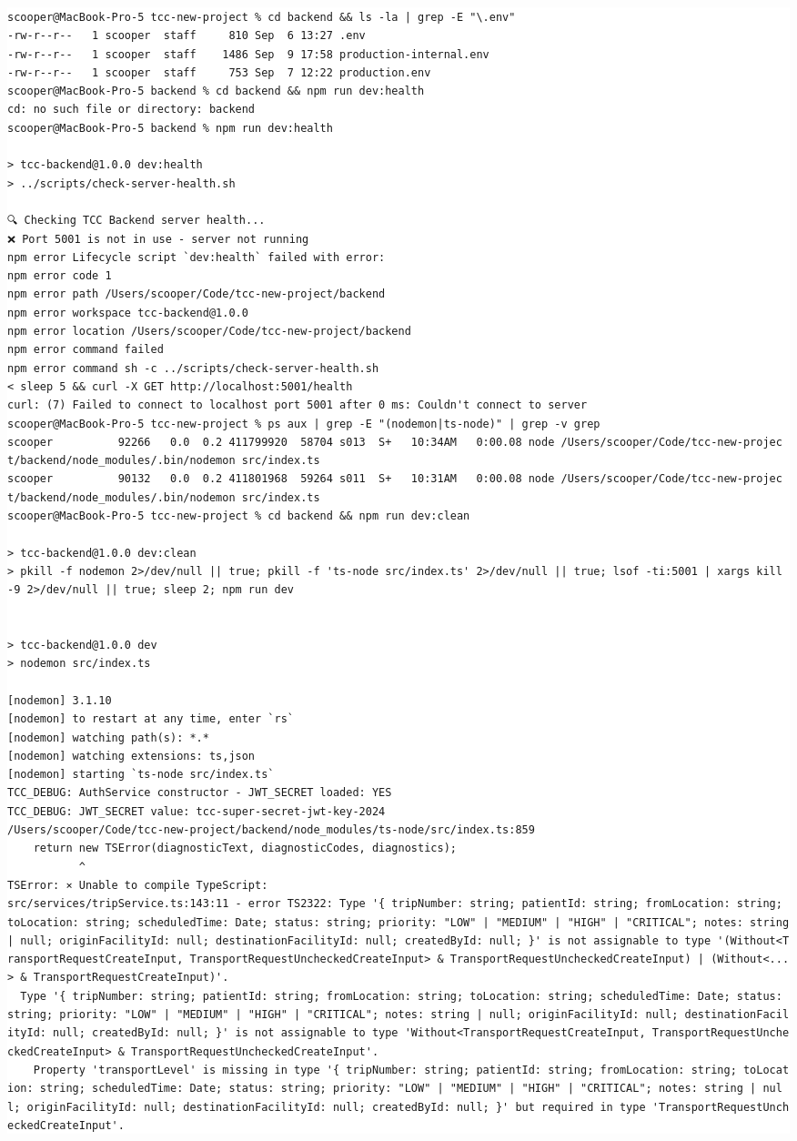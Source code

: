 ```
scooper@MacBook-Pro-5 tcc-new-project % cd backend && ls -la | grep -E "\.env"
-rw-r--r--   1 scooper  staff     810 Sep  6 13:27 .env
-rw-r--r--   1 scooper  staff    1486 Sep  9 17:58 production-internal.env
-rw-r--r--   1 scooper  staff     753 Sep  7 12:22 production.env
scooper@MacBook-Pro-5 backend % cd backend && npm run dev:health
cd: no such file or directory: backend
scooper@MacBook-Pro-5 backend % npm run dev:health

> tcc-backend@1.0.0 dev:health
> ../scripts/check-server-health.sh

🔍 Checking TCC Backend server health...
❌ Port 5001 is not in use - server not running
npm error Lifecycle script `dev:health` failed with error:
npm error code 1
npm error path /Users/scooper/Code/tcc-new-project/backend
npm error workspace tcc-backend@1.0.0
npm error location /Users/scooper/Code/tcc-new-project/backend
npm error command failed
npm error command sh -c ../scripts/check-server-health.sh
< sleep 5 && curl -X GET http://localhost:5001/health
curl: (7) Failed to connect to localhost port 5001 after 0 ms: Couldn't connect to server
scooper@MacBook-Pro-5 tcc-new-project % ps aux | grep -E "(nodemon|ts-node)" | grep -v grep
scooper          92266   0.0  0.2 411799920  58704 s013  S+   10:34AM   0:00.08 node /Users/scooper/Code/tcc-new-project/backend/node_modules/.bin/nodemon src/index.ts
scooper          90132   0.0  0.2 411801968  59264 s011  S+   10:31AM   0:00.08 node /Users/scooper/Code/tcc-new-project/backend/node_modules/.bin/nodemon src/index.ts
scooper@MacBook-Pro-5 tcc-new-project % cd backend && npm run dev:clean

> tcc-backend@1.0.0 dev:clean
> pkill -f nodemon 2>/dev/null || true; pkill -f 'ts-node src/index.ts' 2>/dev/null || true; lsof -ti:5001 | xargs kill -9 2>/dev/null || true; sleep 2; npm run dev


> tcc-backend@1.0.0 dev
> nodemon src/index.ts

[nodemon] 3.1.10
[nodemon] to restart at any time, enter `rs`
[nodemon] watching path(s): *.*
[nodemon] watching extensions: ts,json
[nodemon] starting `ts-node src/index.ts`
TCC_DEBUG: AuthService constructor - JWT_SECRET loaded: YES
TCC_DEBUG: JWT_SECRET value: tcc-super-secret-jwt-key-2024
/Users/scooper/Code/tcc-new-project/backend/node_modules/ts-node/src/index.ts:859
    return new TSError(diagnosticText, diagnosticCodes, diagnostics);
           ^
TSError: ⨯ Unable to compile TypeScript:
src/services/tripService.ts:143:11 - error TS2322: Type '{ tripNumber: string; patientId: string; fromLocation: string; toLocation: string; scheduledTime: Date; status: string; priority: "LOW" | "MEDIUM" | "HIGH" | "CRITICAL"; notes: string | null; originFacilityId: null; destinationFacilityId: null; createdById: null; }' is not assignable to type '(Without<TransportRequestCreateInput, TransportRequestUncheckedCreateInput> & TransportRequestUncheckedCreateInput) | (Without<...> & TransportRequestCreateInput)'.
  Type '{ tripNumber: string; patientId: string; fromLocation: string; toLocation: string; scheduledTime: Date; status: string; priority: "LOW" | "MEDIUM" | "HIGH" | "CRITICAL"; notes: string | null; originFacilityId: null; destinationFacilityId: null; createdById: null; }' is not assignable to type 'Without<TransportRequestCreateInput, TransportRequestUncheckedCreateInput> & TransportRequestUncheckedCreateInput'.
    Property 'transportLevel' is missing in type '{ tripNumber: string; patientId: string; fromLocation: string; toLocation: string; scheduledTime: Date; status: string; priority: "LOW" | "MEDIUM" | "HIGH" | "CRITICAL"; notes: string | null; originFacilityId: null; destinationFacilityId: null; createdById: null; }' but required in type 'TransportRequestUncheckedCreateInput'.
```